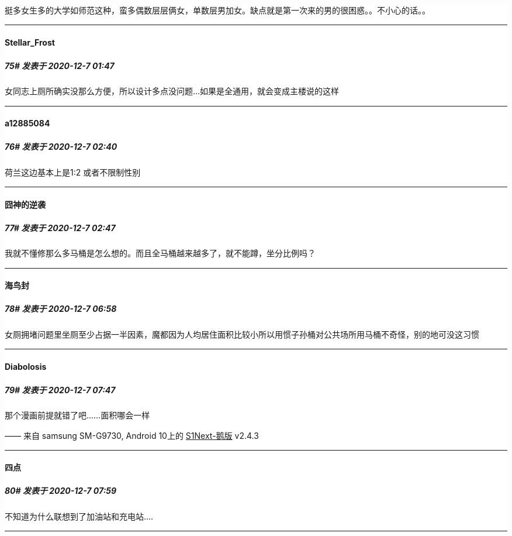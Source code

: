 
挺多女生多的大学如师范这种，蛮多偶数层层俩女，单数层男加女。缺点就是第一次来的男的很困惑。。不小心的话。。


-----

####  Stellar_Frost  
##### 75#       发表于 2020-12-7 01:47


女同志上厕所确实没那么方便，所以设计多点没问题...如果是全通用，就会变成主楼说的这样


-----

####  a12885084  
##### 76#       发表于 2020-12-7 02:40


荷兰这边基本上是1:2 或者不限制性别


-----

####  囧神的逆袭  
##### 77#       发表于 2020-12-7 02:47


我就不懂修那么多马桶是怎么想的。而且全马桶越来越多了，就不能蹲，坐分比例吗？


-----

####  海鸟封  
##### 78#       发表于 2020-12-7 06:58


女厕拥堵问题里坐厕至少占据一半因素，魔都因为人均居住面积比较小所以用惯子孙桶对公共场所用马桶不奇怪，别的地可没这习惯


-----

####  Diabolosis  
##### 79#       发表于 2020-12-7 07:47


那个漫画前提就错了吧……面积哪会一样

—— 来自 samsung SM-G9730, Android 10上的 [S1Next-鹅版](https://github.com/ykrank/S1-Next/releases) v2.4.3


-----

####  四点  
##### 80#       发表于 2020-12-7 07:59


不知道为什么联想到了加油站和充电站....


-----
